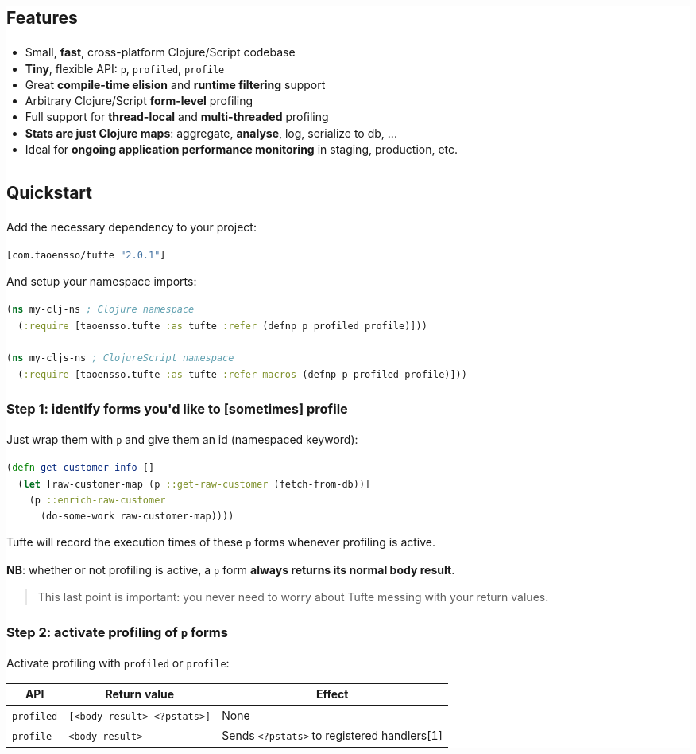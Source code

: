 ## Features

 * Small, **fast**, cross-platform Clojure/Script codebase
 * **Tiny**, flexible API: `p`, `profiled`, `profile`
 * Great **compile-time elision** and **runtime filtering** support
 * Arbitrary Clojure/Script **form-level** profiling
 * Full support for **thread-local** and **multi-threaded** profiling
 * **Stats are just Clojure maps**: aggregate, **analyse**, log, serialize to db, ...
 * Ideal for **ongoing application performance monitoring** in staging, production, etc.

## Quickstart

Add the necessary dependency to your project:

```clojure
[com.taoensso/tufte "2.0.1"]
```

And setup your namespace imports:

```clojure
(ns my-clj-ns ; Clojure namespace
  (:require [taoensso.tufte :as tufte :refer (defnp p profiled profile)]))

(ns my-cljs-ns ; ClojureScript namespace
  (:require [taoensso.tufte :as tufte :refer-macros (defnp p profiled profile)]))
```

### Step 1: identify forms you'd like to [sometimes] profile

Just wrap them with `p` and give them an id (namespaced keyword):

```clojure
(defn get-customer-info []
  (let [raw-customer-map (p ::get-raw-customer (fetch-from-db))]
    (p ::enrich-raw-customer
      (do-some-work raw-customer-map))))
```

Tufte will record the execution times of these `p` forms whenever profiling is active. 

**NB**: whether or not profiling is active, a `p` form **always returns its normal body result**.

> This last point is important: you never need to worry about Tufte messing with your return values.

### Step 2: activate profiling of `p` forms

Activate profiling with `profiled` or `profile`:

API        | Return value                | Effect                                      |
---------- | --------------------------- | ------------------------------------------- |
`profiled` | `[<body-result> <?pstats>]` | None                                        |
`profile`  | `<body-result>`             | Sends `<?pstats>` to registered handlers[1] |


[Taoensso.com]: https://www.taoensso.com
[Peter Taoussanis]: https://www.taoensso.com
[@ptaoussanis]: https://www.taoensso.com
[More by @ptaoussanis]: https://www.taoensso.com
[Break Version]: https://github.com/ptaoussanis/encore/blob/master/BREAK-VERSIONING.md
[support my continued open-source Clojure/Script work]: http://taoensso.com/clojure/backers
[CHANGELOG]: https://github.com/ptaoussanis/tufte/releases
[API]: http://ptaoussanis.github.io/tufte/
[GitHub issues page]: https://github.com/ptaoussanis/tufte/issues
[GitHub contributors page]: https://github.com/ptaoussanis/tufte/graphs/contributors
[EPL v1.0]: https://raw.githubusercontent.com/ptaoussanis/tufte/master/LICENSE
[Hero]: https://raw.githubusercontent.com/ptaoussanis/tufte/master/hero.png "Title"
[Edward Tufte]: https://en.wikipedia.org/wiki/Edward_Tufte
[YourKit]: https://www.yourkit.com/
[JProfiler]: http://www.ej-technologies.com/products/jprofiler/overview.html
[VisualVM]: http://docs.oracle.com/javase/6/docs/technotes/guides/visualvm/index.html
[@ptaoussanis/Timbre]: https://github.com/ptaoussanis/timbre
[@hugoduncan/Criterium]: https://github.com/hugoduncan/criterium